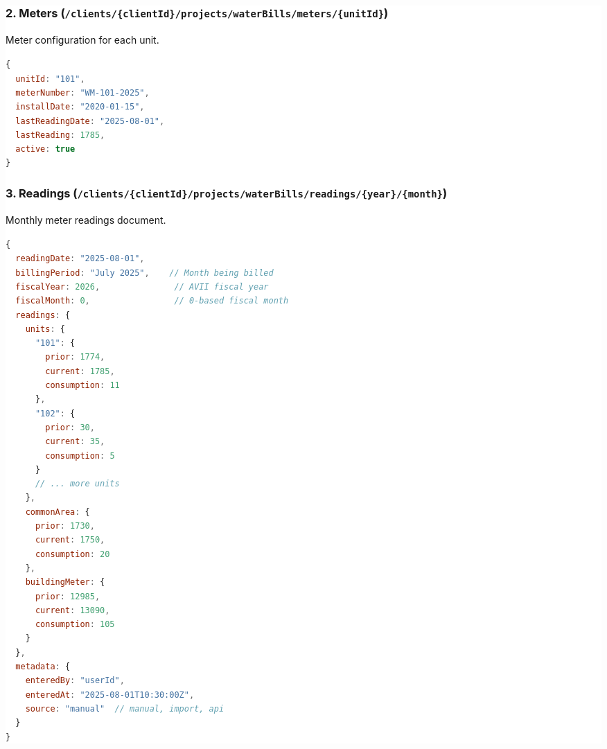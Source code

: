 ### 2. Meters (`/clients/{clientId}/projects/waterBills/meters/{unitId}`)
Meter configuration for each unit.
```javascript
{
  unitId: "101",
  meterNumber: "WM-101-2025",
  installDate: "2020-01-15",
  lastReadingDate: "2025-08-01",
  lastReading: 1785,
  active: true
}
```

### 3. Readings (`/clients/{clientId}/projects/waterBills/readings/{year}/{month}`)
Monthly meter readings document.
```javascript
{
  readingDate: "2025-08-01",
  billingPeriod: "July 2025",    // Month being billed
  fiscalYear: 2026,               // AVII fiscal year
  fiscalMonth: 0,                 // 0-based fiscal month
  readings: {
    units: {
      "101": { 
        prior: 1774, 
        current: 1785, 
        consumption: 11 
      },
      "102": { 
        prior: 30, 
        current: 35, 
        consumption: 5 
      }
      // ... more units
    },
    commonArea: { 
      prior: 1730, 
      current: 1750, 
      consumption: 20 
    },
    buildingMeter: { 
      prior: 12985, 
      current: 13090, 
      consumption: 105 
    }
  },
  metadata: {
    enteredBy: "userId",
    enteredAt: "2025-08-01T10:30:00Z",
    source: "manual"  // manual, import, api
  }
}
```
